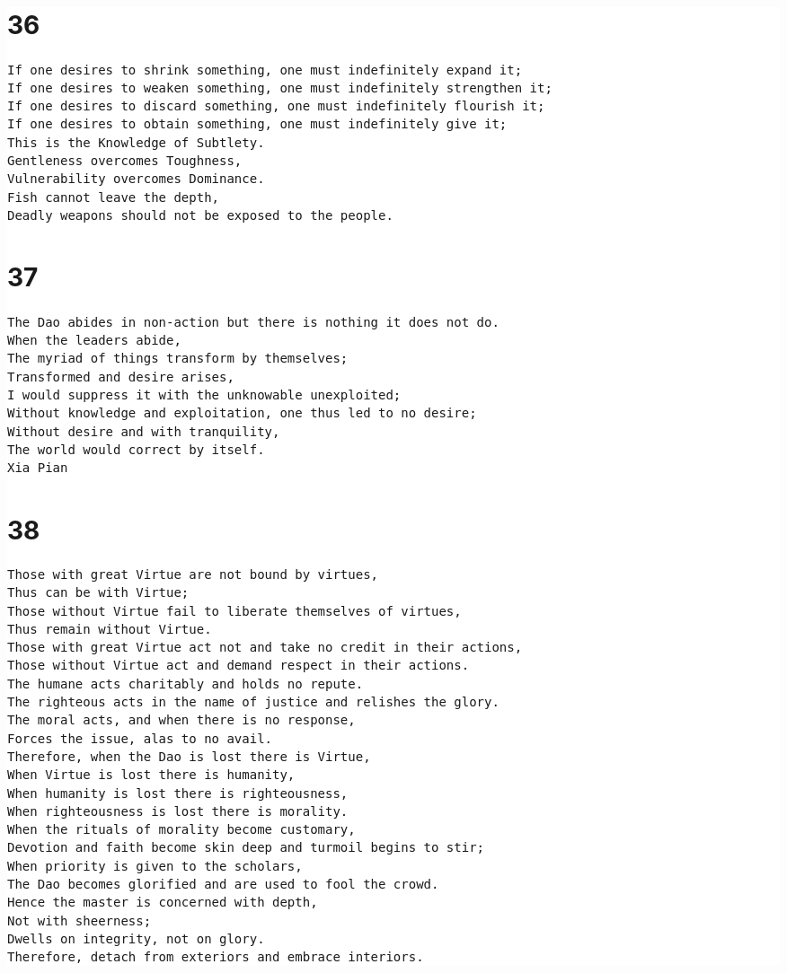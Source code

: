 # 36
<pre>
If one desires to shrink something, one must indefinitely expand it;
If one desires to weaken something, one must indefinitely strengthen it;
If one desires to discard something, one must indefinitely flourish it;
If one desires to obtain something, one must indefinitely give it;
This is the Knowledge of Subtlety.
Gentleness overcomes Toughness,
Vulnerability overcomes Dominance.
Fish cannot leave the depth,
Deadly weapons should not be exposed to the people.
</pre>

# 37
<pre>
The Dao abides in non-action but there is nothing it does not do.
When the leaders abide,
The myriad of things transform by themselves;
Transformed and desire arises,
I would suppress it with the unknowable unexploited;
Without knowledge and exploitation, one thus led to no desire;
Without desire and with tranquility,
The world would correct by itself.
Xia Pian
</pre>

# 38
<pre>
Those with great Virtue are not bound by virtues,
Thus can be with Virtue;
Those without Virtue fail to liberate themselves of virtues,
Thus remain without Virtue.
Those with great Virtue act not and take no credit in their actions,
Those without Virtue act and demand respect in their actions.
The humane acts charitably and holds no repute.
The righteous acts in the name of justice and relishes the glory.
The moral acts, and when there is no response,
Forces the issue, alas to no avail.
Therefore, when the Dao is lost there is Virtue,
When Virtue is lost there is humanity,
When humanity is lost there is righteousness,
When righteousness is lost there is morality.
When the rituals of morality become customary,
Devotion and faith become skin deep and turmoil begins to stir;
When priority is given to the scholars,
The Dao becomes glorified and are used to fool the crowd.
Hence the master is concerned with depth,
Not with sheerness;
Dwells on integrity, not on glory.
Therefore, detach from exteriors and embrace interiors.
</pre>
